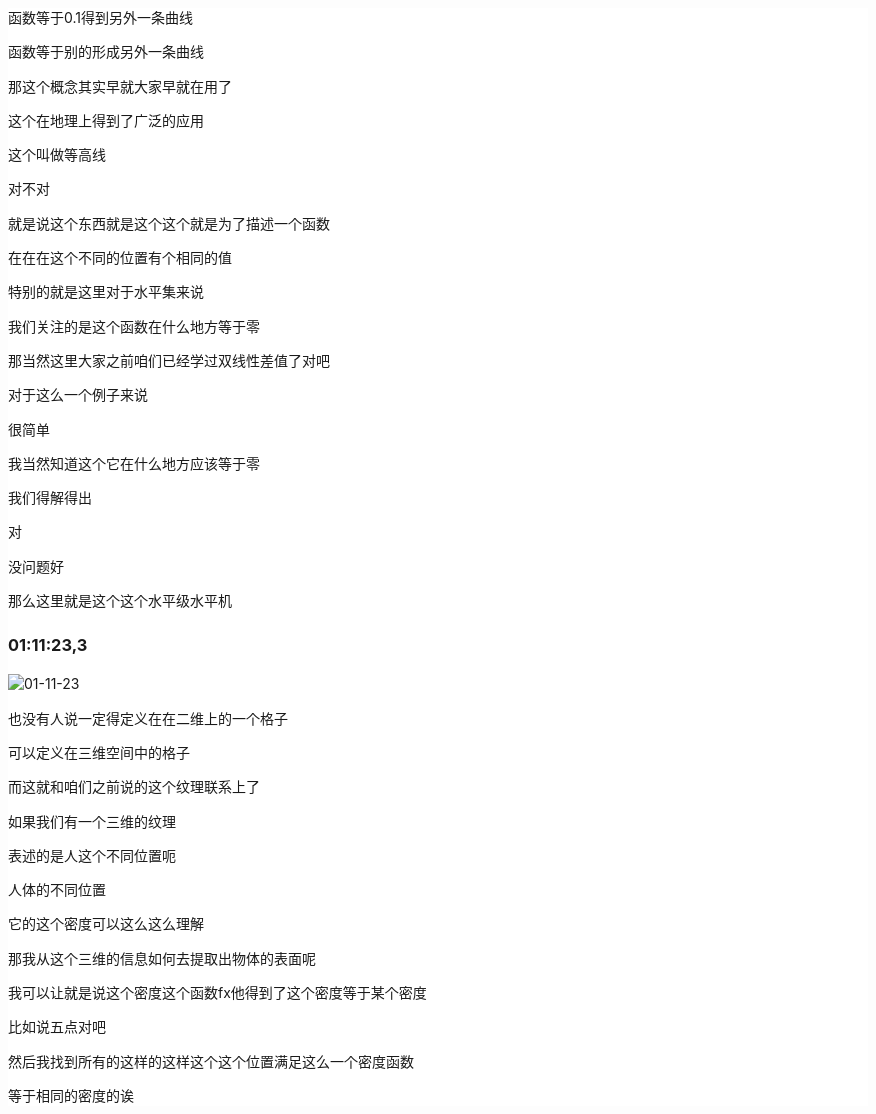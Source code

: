 函数等于0.1得到另外一条曲线

函数等于别的形成另外一条曲线

那这个概念其实早就大家早就在用了

这个在地理上得到了广泛的应用

这个叫做等高线

对不对

就是说这个东西就是这个这个就是为了描述一个函数

在在在这个不同的位置有个相同的值

特别的就是这里对于水平集来说

我们关注的是这个函数在什么地方等于零

那当然这里大家之前咱们已经学过双线性差值了对吧

对于这么一个例子来说

很简单

我当然知道这个它在什么地方应该等于零

我们得解得出

对

没问题好

那么这里就是这个这个水平级水平机


### 01:11:23,3

![01-11-23](tmp/01-11-23.jpg)

也没有人说一定得定义在在二维上的一个格子

可以定义在三维空间中的格子

而这就和咱们之前说的这个纹理联系上了

如果我们有一个三维的纹理

表述的是人这个不同位置呃

人体的不同位置

它的这个密度可以这么这么理解

那我从这个三维的信息如何去提取出物体的表面呢

我可以让就是说这个密度这个函数fx他得到了这个密度等于某个密度

比如说五点对吧

然后我找到所有的这样的这样这个这个位置满足这么一个密度函数

等于相同的密度的诶
